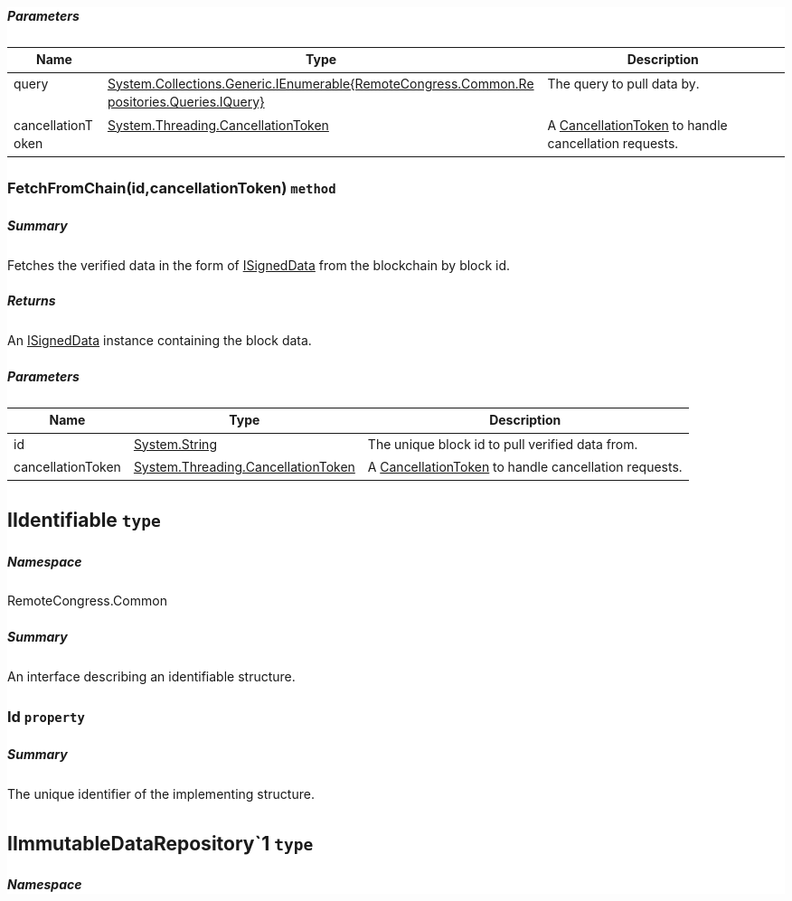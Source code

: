 ##### Parameters

| Name | Type | Description |
| ---- | ---- | ----------- |
| query | [System.Collections.Generic.IEnumerable{RemoteCongress.Common.Repositories.Queries.IQuery}](http://msdn.microsoft.com/query/dev14.query?appId=Dev14IDEF1&l=EN-US&k=k:System.Collections.Generic.IEnumerable 'System.Collections.Generic.IEnumerable{RemoteCongress.Common.Repositories.Queries.IQuery}') | The query to pull data by. |
| cancellationToken | [System.Threading.CancellationToken](http://msdn.microsoft.com/query/dev14.query?appId=Dev14IDEF1&l=EN-US&k=k:System.Threading.CancellationToken 'System.Threading.CancellationToken') | A [CancellationToken](http://msdn.microsoft.com/query/dev14.query?appId=Dev14IDEF1&l=EN-US&k=k:System.Threading.CancellationToken 'System.Threading.CancellationToken') to handle cancellation requests. |

<a name='M-RemoteCongress-Common-Repositories-IDataClient-FetchFromChain-System-String,System-Threading-CancellationToken-'></a>
### FetchFromChain(id,cancellationToken) `method`

##### Summary

Fetches the verified data in the form of [ISignedData](#T-RemoteCongress-Common-ISignedData 'RemoteCongress.Common.ISignedData') from the blockchain by block id.

##### Returns

An [ISignedData](#T-RemoteCongress-Common-ISignedData 'RemoteCongress.Common.ISignedData') instance containing the block data.

##### Parameters

| Name | Type | Description |
| ---- | ---- | ----------- |
| id | [System.String](http://msdn.microsoft.com/query/dev14.query?appId=Dev14IDEF1&l=EN-US&k=k:System.String 'System.String') | The unique block id to pull verified data from. |
| cancellationToken | [System.Threading.CancellationToken](http://msdn.microsoft.com/query/dev14.query?appId=Dev14IDEF1&l=EN-US&k=k:System.Threading.CancellationToken 'System.Threading.CancellationToken') | A [CancellationToken](http://msdn.microsoft.com/query/dev14.query?appId=Dev14IDEF1&l=EN-US&k=k:System.Threading.CancellationToken 'System.Threading.CancellationToken') to handle cancellation requests. |

<a name='T-RemoteCongress-Common-IIdentifiable'></a>
## IIdentifiable `type`

##### Namespace

RemoteCongress.Common

##### Summary

An interface describing an identifiable structure.

<a name='P-RemoteCongress-Common-IIdentifiable-Id'></a>
### Id `property`

##### Summary

The unique identifier of the implementing structure.

<a name='T-RemoteCongress-Common-Repositories-IImmutableDataRepository`1'></a>
## IImmutableDataRepository\`1 `type`

##### Namespace
